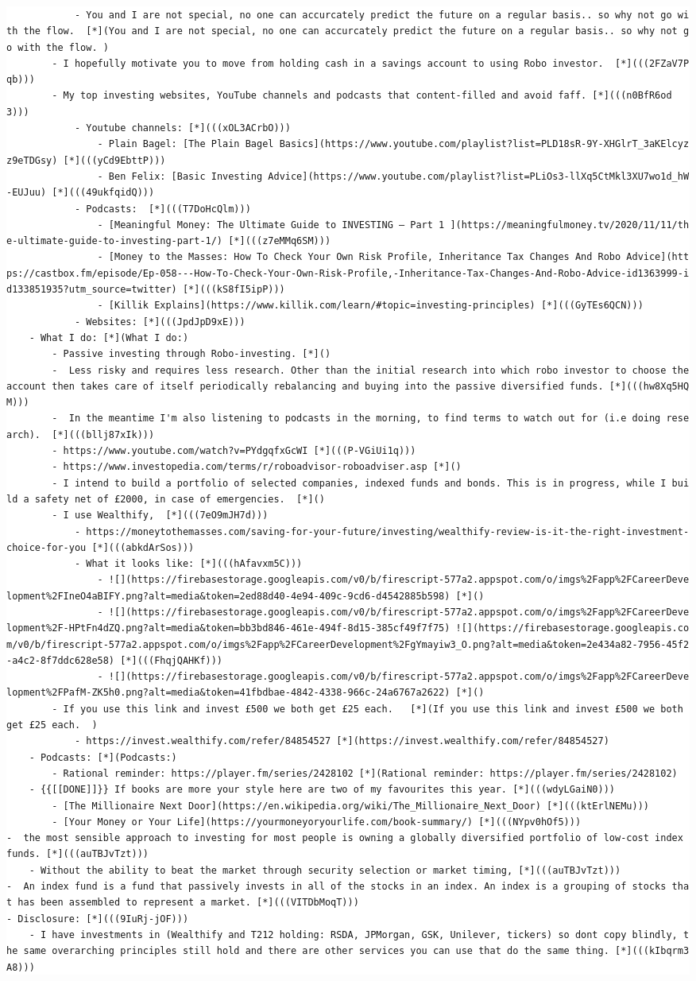                 - You and I are not special, no one can accurcately predict the future on a regular basis.. so why not go with the flow.  [*](You and I are not special, no one can accurcately predict the future on a regular basis.. so why not go with the flow. )
            - I hopefully motivate you to move from holding cash in a savings account to using Robo investor.  [*](((2FZaV7Pqb)))
            - My top investing websites, YouTube channels and podcasts that content-filled and avoid faff. [*](((n0BfR6od3)))
                - Youtube channels: [*](((xOL3ACrbO)))
                    - Plain Bagel: [The Plain Bagel Basics](https://www.youtube.com/playlist?list=PLD18sR-9Y-XHGlrT_3aKElcyzz9eTDGsy) [*](((yCd9EbttP)))
                    - Ben Felix: [Basic Investing Advice](https://www.youtube.com/playlist?list=PLiOs3-llXq5CtMkl3XU7wo1d_hW-EUJuu) [*](((49ukfqidQ)))
                - Podcasts:  [*](((T7DoHcQlm)))
                    - [Meaningful Money: The Ultimate Guide to INVESTING – Part 1 ](https://meaningfulmoney.tv/2020/11/11/the-ultimate-guide-to-investing-part-1/) [*](((z7eMMq6SM)))
                    - [Money to the Masses: How To Check Your Own Risk Profile, Inheritance Tax Changes And Robo Advice](https://castbox.fm/episode/Ep-058---How-To-Check-Your-Own-Risk-Profile,-Inheritance-Tax-Changes-And-Robo-Advice-id1363999-id133851935?utm_source=twitter) [*](((kS8fI5ipP)))
                    - [Killik Explains](https://www.killik.com/learn/#topic=investing-principles) [*](((GyTEs6QCN)))
                - Websites: [*](((JpdJpD9xE)))
        - What I do: [*](What I do:)
            - Passive investing through Robo-investing. [*]()
            -  Less risky and requires less research. Other than the initial research into which robo investor to choose the account then takes care of itself periodically rebalancing and buying into the passive diversified funds. [*](((hw8Xq5HQM)))
            -  In the meantime I'm also listening to podcasts in the morning, to find terms to watch out for (i.e doing research).  [*](((bllj87xIk)))
            - https://www.youtube.com/watch?v=PYdgqfxGcWI [*](((P-VGiUi1q)))
            - https://www.investopedia.com/terms/r/roboadvisor-roboadviser.asp [*]()
            - I intend to build a portfolio of selected companies, indexed funds and bonds. This is in progress, while I build a safety net of £2000, in case of emergencies.  [*]()
            - I use Wealthify,  [*](((7eO9mJH7d)))
                - https://moneytothemasses.com/saving-for-your-future/investing/wealthify-review-is-it-the-right-investment-choice-for-you [*](((abkdArSos)))
                - What it looks like: [*](((hAfavxm5C)))
                    - ![](https://firebasestorage.googleapis.com/v0/b/firescript-577a2.appspot.com/o/imgs%2Fapp%2FCareerDevelopment%2FIneO4aBIFY.png?alt=media&token=2ed88d40-4e94-409c-9cd6-d4542885b598) [*]()
                    - ![](https://firebasestorage.googleapis.com/v0/b/firescript-577a2.appspot.com/o/imgs%2Fapp%2FCareerDevelopment%2F-HPtFn4dZQ.png?alt=media&token=bb3bd846-461e-494f-8d15-385cf49f7f75) ![](https://firebasestorage.googleapis.com/v0/b/firescript-577a2.appspot.com/o/imgs%2Fapp%2FCareerDevelopment%2FgYmayiw3_O.png?alt=media&token=2e434a82-7956-45f2-a4c2-8f7ddc628e58) [*](((FhqjQAHKf)))
                    - ![](https://firebasestorage.googleapis.com/v0/b/firescript-577a2.appspot.com/o/imgs%2Fapp%2FCareerDevelopment%2FPafM-ZK5h0.png?alt=media&token=41fbdbae-4842-4338-966c-24a6767a2622) [*]()
            - If you use this link and invest £500 we both get £25 each.   [*](If you use this link and invest £500 we both get £25 each.  )
                - https://invest.wealthify.com/refer/84854527 [*](https://invest.wealthify.com/refer/84854527)
        - Podcasts: [*](Podcasts:)
            - Rational reminder: https://player.fm/series/2428102 [*](Rational reminder: https://player.fm/series/2428102)
        - {{[[DONE]]}} If books are more your style here are two of my favourites this year. [*](((wdyLGaiN0)))
            - [The Millionaire Next Door](https://en.wikipedia.org/wiki/The_Millionaire_Next_Door) [*](((ktErlNEMu)))
            - [Your Money or Your Life](https://yourmoneyoryourlife.com/book-summary/) [*](((NYpv0hOf5)))
    -  the most sensible approach to investing for most people is owning a globally diversified portfolio of low-cost index funds. [*](((auTBJvTzt)))
        - Without the ability to beat the market through security selection or market timing, [*](((auTBJvTzt)))
    -  An index fund is a fund that passively invests in all of the stocks in an index. An index is a grouping of stocks that has been assembled to represent a market. [*](((VITDbMoqT)))
    - Disclosure: [*](((9IuRj-jOF)))
        - I have investments in (Wealthify and T212 holding: RSDA, JPMorgan, GSK, Unilever, tickers) so dont copy blindly, the same overarching principles still hold and there are other services you can use that do the same thing. [*](((kIbqrm3A8)))